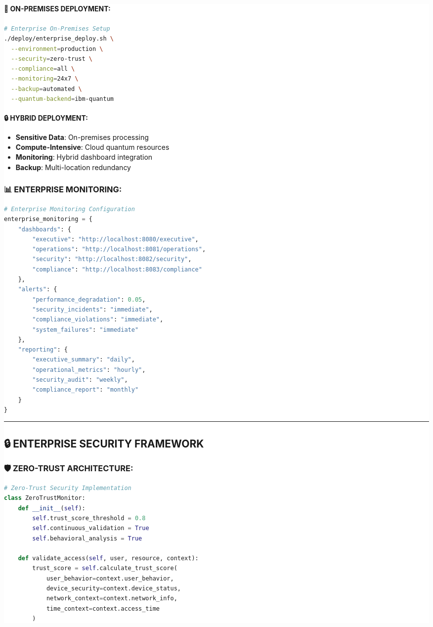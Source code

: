 #### **🏢 ON-PREMISES DEPLOYMENT:**
```bash
# Enterprise On-Premises Setup
./deploy/enterprise_deploy.sh \
  --environment=production \
  --security=zero-trust \
  --compliance=all \
  --monitoring=24x7 \
  --backup=automated \
  --quantum-backend=ibm-quantum
```

#### **🔒 HYBRID DEPLOYMENT:**
- **Sensitive Data**: On-premises processing
- **Compute-Intensive**: Cloud quantum resources
- **Monitoring**: Hybrid dashboard integration
- **Backup**: Multi-location redundancy

### **📊 ENTERPRISE MONITORING:**
```python
# Enterprise Monitoring Configuration
enterprise_monitoring = {
    "dashboards": {
        "executive": "http://localhost:8080/executive",
        "operations": "http://localhost:8081/operations",
        "security": "http://localhost:8082/security",
        "compliance": "http://localhost:8083/compliance"
    },
    "alerts": {
        "performance_degradation": 0.05,
        "security_incidents": "immediate",
        "compliance_violations": "immediate",
        "system_failures": "immediate"
    },
    "reporting": {
        "executive_summary": "daily",
        "operational_metrics": "hourly",
        "security_audit": "weekly",
        "compliance_report": "monthly"
    }
}
```

---

## 🔒 **ENTERPRISE SECURITY FRAMEWORK**

### **🛡️ ZERO-TRUST ARCHITECTURE:**
```python
# Zero-Trust Security Implementation
class ZeroTrustMonitor:
    def __init__(self):
        self.trust_score_threshold = 0.8
        self.continuous_validation = True
        self.behavioral_analysis = True
    
    def validate_access(self, user, resource, context):
        trust_score = self.calculate_trust_score(
            user_behavior=context.user_behavior,
            device_security=context.device_status,
            network_context=context.network_info,
            time_context=context.access_time
        )
```